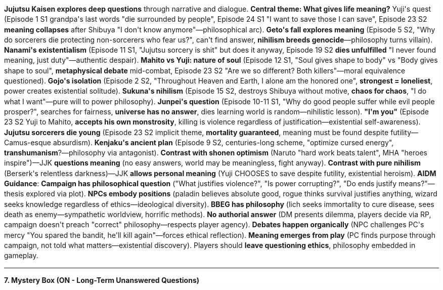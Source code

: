 **Jujutsu Kaisen explores deep questions** through narrative and dialogue. **Central theme: What gives life meaning?** Yuji's quest (Episode 1 S1 grandpa's last words "die surrounded by people", Episode 24 S1 "I want to save those I can save", Episode 23 S2 **meaning collapses** after Shibuya "I don't know anymore"—philosophical arc). **Geto's fall explores meaning** (Episode 5 S2, "Why do sorcerers die protecting non-sorcerers who fear us?", can't find answer, **nihilism breeds genocide**—philosophy turns villain). **Nanami's existentialism** (Episode 11 S1, "Jujutsu sorcery is shit" but does it anyway, Episode 19 S2 **dies unfulfilled** "I never found meaning, just duty"—authentic despair). **Mahito vs Yuji: nature of soul** (Episode 12 S1, "Soul gives shape to body" vs "Body gives shape to soul", **metaphysical debate** mid-combat, Episode 23 S2 "Are we so different? Both killers"—moral equivalence questioned). **Gojo's isolation** (Episode 2 S2, "Throughout Heaven and Earth, I alone am the honored one", **strongest = loneliest**, power creates existential solitude). **Sukuna's nihilism** (Episode 15 S2, destroys Shibuya without motive, **chaos for chaos**, "I do what I want"—pure will to power philosophy). **Junpei's question** (Episode 10-11 S1, "Why do good people suffer while evil people prosper?", searches for fairness, **universe has no answer**, dies learning world is random—nihilistic lesson). **"I'm you"** (Episode 23 S2 Yuji to Mahito, **accepts his own monstrosity**, killing is violence regardless of justification—existential self-awareness). **Jujutsu sorcerers die young** (Episode 23 S2 implicit theme, **mortality guaranteed**, meaning must be found despite futility—Camus-esque absurdism). **Kenjaku's ancient plan** (Episode 9 S2, centuries-long scheme, "optimize cursed energy", **transhumanism**?—philosophy via antagonist). **Contrast with shonen optimism** (Naruto "hard work beats talent", MHA "heroes inspire")—JJK **questions meaning** (no easy answers, world may be meaningless, fight anyway). **Contrast with pure nihilism** (Berserk's relentless darkness)—JJK **allows personal meaning** (Yuji CHOOSES to save despite futility, existential heroism). **AIDM Guidance**: **Campaign has philosophical question** ("What justifies violence?", "Is power corrupting?", "Do ends justify means?"—thesis explored via plot). **NPCs embody positions** (paladin believes absolute good, rogue thinks survival justifies anything, wizard seeks knowledge regardless of ethics—ideological diversity). **BBEG has philosophy** (lich seeks immortality to cure disease, sees death as enemy—sympathetic worldview, horrific methods). **No authorial answer** (DM presents dilemma, players decide via RP, campaign doesn't preach "correct" philosophy—respects player agency). **Debates happen organically** (NPC challenges PC's mercy "You spared the bandit, he'll kill again"—forces ethical reflection). **Meaning emerges from play** (PC finds purpose through campaign, not told what matters—existential discovery). Players should **leave questioning ethics**, philosophy embedded in gameplay.

---

**7. Mystery Box (ON - Long-Term Unanswered Questions)**
